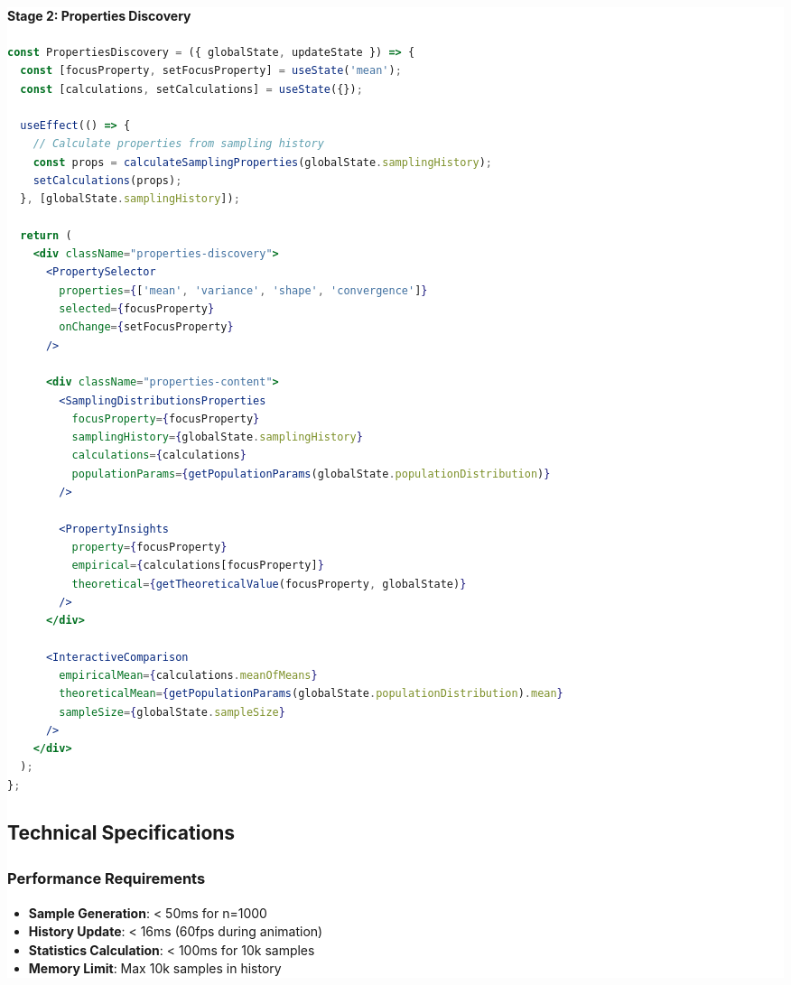 #### Stage 2: Properties Discovery
```jsx
const PropertiesDiscovery = ({ globalState, updateState }) => {
  const [focusProperty, setFocusProperty] = useState('mean');
  const [calculations, setCalculations] = useState({});
  
  useEffect(() => {
    // Calculate properties from sampling history
    const props = calculateSamplingProperties(globalState.samplingHistory);
    setCalculations(props);
  }, [globalState.samplingHistory]);
  
  return (
    <div className="properties-discovery">
      <PropertySelector 
        properties={['mean', 'variance', 'shape', 'convergence']}
        selected={focusProperty}
        onChange={setFocusProperty}
      />
      
      <div className="properties-content">
        <SamplingDistributionsProperties 
          focusProperty={focusProperty}
          samplingHistory={globalState.samplingHistory}
          calculations={calculations}
          populationParams={getPopulationParams(globalState.populationDistribution)}
        />
        
        <PropertyInsights 
          property={focusProperty}
          empirical={calculations[focusProperty]}
          theoretical={getTheoreticalValue(focusProperty, globalState)}
        />
      </div>
      
      <InteractiveComparison 
        empiricalMean={calculations.meanOfMeans}
        theoreticalMean={getPopulationParams(globalState.populationDistribution).mean}
        sampleSize={globalState.sampleSize}
      />
    </div>
  );
};
```

## Technical Specifications

### Performance Requirements
- **Sample Generation**: < 50ms for n=1000
- **History Update**: < 16ms (60fps during animation)
- **Statistics Calculation**: < 100ms for 10k samples
- **Memory Limit**: Max 10k samples in history
